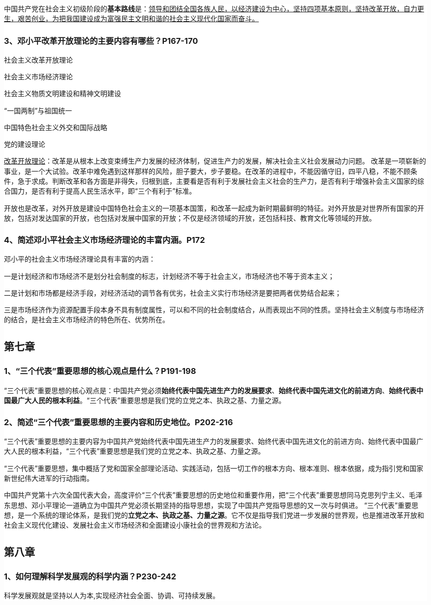 中国共产党在社会主义初级阶段的**基本路线**是：<u>领导和团结全国各族人民，以经济建设为中心，坚持四项基本原则，坚持改革开放，自力更生，艰苦创业，为把我国建设成为富强民主文明和谐的社会主义现代化国家而奋斗。</u>

### 3、邓小平改革开放理论的主要内容有哪些？P167-170

社会主义改革开放理论

社会主义市场经济理论

社会主义物质文明建设和精神文明建设

“一国两制”与祖国统一

中国特色社会主义外交和国际战略

党的建设理论

<u>改革开放理论</u>：改革是从根本上改变束缚生产力发展的经济体制，促进生产力的发展，解决社会主义社会发展动力问题。
改革是一项崭新的事业，是一个大试验。改革中难免遇到这样那样的风险，胆子要大，步子要稳。在改革的进程中，不能因循守旧，四平八稳，不能不顾条件，急于求成。判断改革和各方面是非得失，归根到底，主要看是否有利于发展社会主义社会的生产力，是否有利于增强补会主义国家的综合国力，是否有利于提高人民生活水平，即“三个有利于”标准。

开放也是改革，对外开放是建设中国特色社会主义的一项基本国策，和改革一起成为新时期最鲜明的特征。对外开放是对世界所有国家的开放，包括对发达国家的开放，也包括对发展中国家的开放；不仅是经济领域的开放，还包括科技、教育文化等领域的开放。

### 4、简述邓小平社会主义市场经济理论的丰富内涵。P172

邓小平的社会主义市场经济理论具有丰富的内涵：

一是计划经济和市场经济不是划分社会制度的标志，计划经济不等于社会主义，市场经济也不等于资本主义；

二是计划和市场都是经济手段，对经济活动的调节各有优劣，社会主义实行市场经济是要把两者优势结合起来；

三是市场经济作为资源配置手段本身不具有制度属性，可以和不同的社会制度结合，从而表现出不同的性质。坚持社会主义制度与市场经济的结合，是社会主义市场经济的特色所在、优势所在。

## 第七章
### 1、“三个代表”重要思想的核心观点是什么？P191-198

“三个代表”重要思想的核心观点是：中国共产党必须**始终代表中国先进生产力的发展要求**、**始终代表中国先进文化的前进方向**、**始终代表中国最广大人民的根本利益**。“三个代表”重要思想是我们党的立党之本、执政之基、力量之源。

### 2、简述“三个代表”重要思想的主要内容和历史地位。P202-216

“三个代表”重要思想的主要内容为中国共产党始终代表中国先进生产力的发展要求、始终代表中国先进文化的前进方向、始终代表中国最广大人民的根本利益，“三个代表”重要思想是我们党的立党之本、执政之基、力量之源。

 “三个代表”重要思想，集中概括了党和国家全部理论活动、实践活动，包括一切工作的根本方向、根本准则、根本依据，成为指引党和国家新世纪伟大进军的行动指南。

 中国共产党第十六次全国代表大会，高度评价“三个代表”重要思想的历史地位和重要作用，把“三个代表”重要思想同马克思列宁主义、毛泽东思想、邓小平理论一道确立为中国共产党必须长期坚持的指导思想，实现了中国共产党指导思想的又一次与时俱进。 “三个代表”重要思想，是一个系统的理论体系，是我们党的**立党之本、执政之基、力量之源**。它不仅是指导我们党进一步发展的世界观，也是推进改革开放和社会主义现代化建设、发展社会主义市场经济和全面建设小康社会的世界观和方法论。

## 第八章

### 1、如何理解科学发展观的科学内涵？P230-242

科学发展观就是坚持以人为本,实现经济社会全面、协调、可持续发展。
